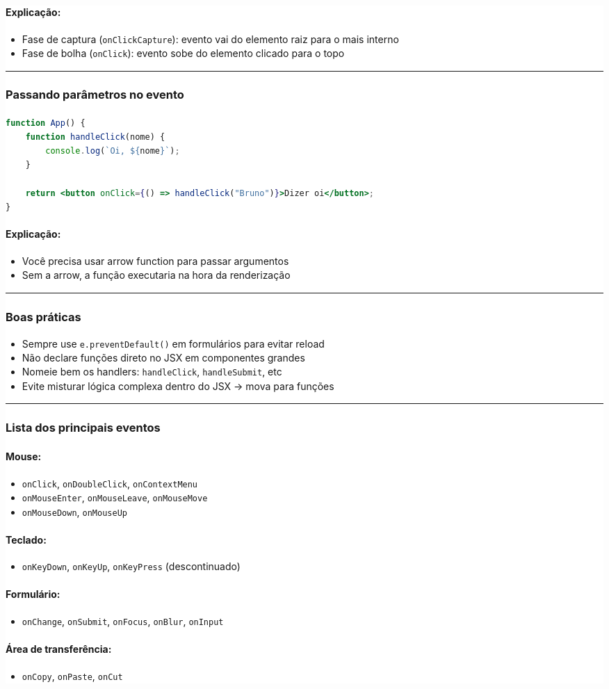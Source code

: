 #### Explicação:

-   Fase de captura (`onClickCapture`): evento vai do elemento raiz para o mais interno
-   Fase de bolha (`onClick`): evento sobe do elemento clicado para o topo

---

### Passando parâmetros no evento

```jsx
function App() {
    function handleClick(nome) {
        console.log(`Oi, ${nome}`);
    }

    return <button onClick={() => handleClick("Bruno")}>Dizer oi</button>;
}
```

#### Explicação:

-   Você precisa usar arrow function para passar argumentos
-   Sem a arrow, a função executaria na hora da renderização

---

### Boas práticas

-   Sempre use `e.preventDefault()` em formulários para evitar reload
-   Não declare funções direto no JSX em componentes grandes
-   Nomeie bem os handlers: `handleClick`, `handleSubmit`, etc
-   Evite misturar lógica complexa dentro do JSX → mova para funções

---

### Lista dos principais eventos

#### Mouse:

-   `onClick`, `onDoubleClick`, `onContextMenu`
-   `onMouseEnter`, `onMouseLeave`, `onMouseMove`
-   `onMouseDown`, `onMouseUp`

#### Teclado:

-   `onKeyDown`, `onKeyUp`, `onKeyPress` (descontinuado)

#### Formulário:

-   `onChange`, `onSubmit`, `onFocus`, `onBlur`, `onInput`

#### Área de transferência:

-   `onCopy`, `onPaste`, `onCut`
